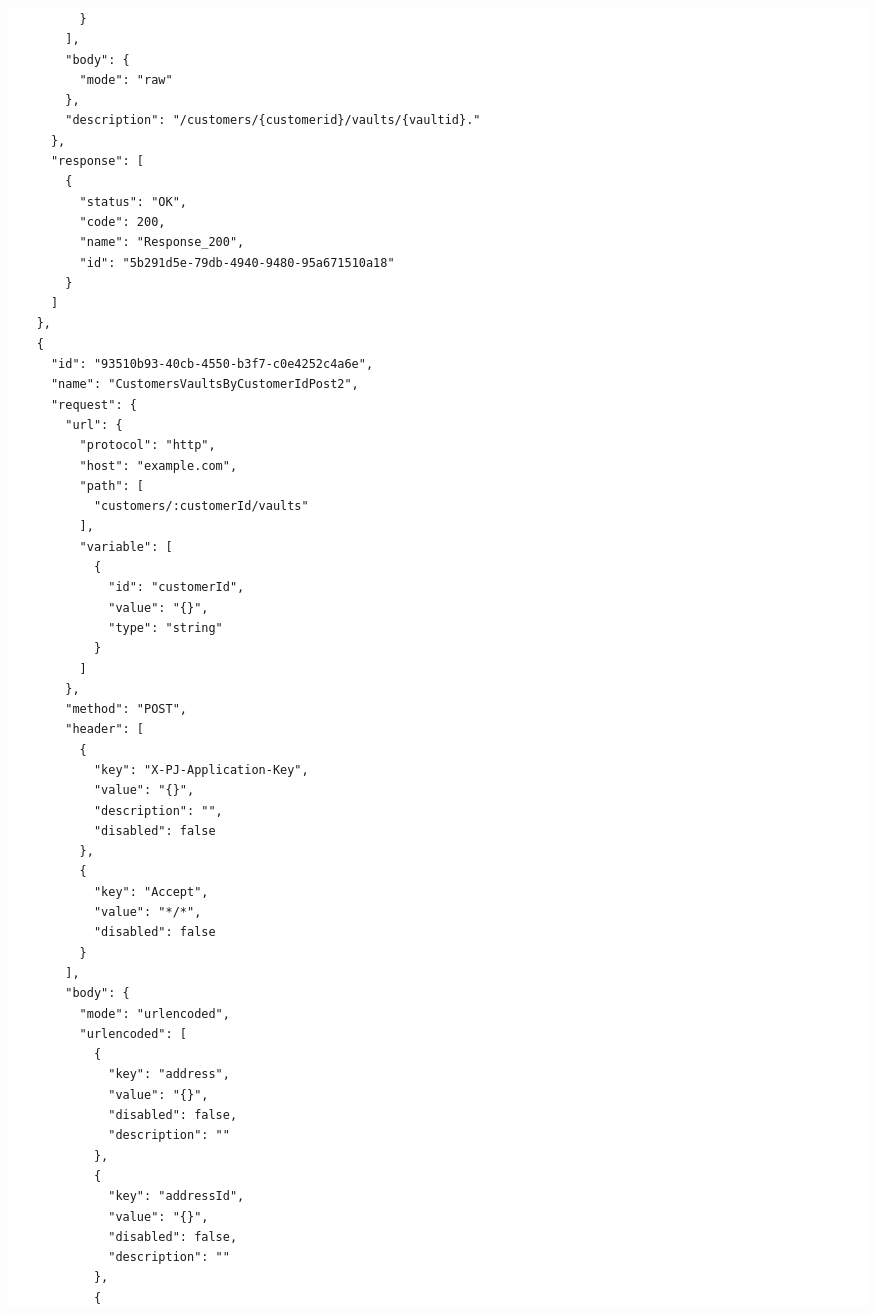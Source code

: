               }
            ],
            "body": {
              "mode": "raw"
            },
            "description": "/customers/{customerid}/vaults/{vaultid}."
          },
          "response": [
            {
              "status": "OK",
              "code": 200,
              "name": "Response_200",
              "id": "5b291d5e-79db-4940-9480-95a671510a18"
            }
          ]
        },
        {
          "id": "93510b93-40cb-4550-b3f7-c0e4252c4a6e",
          "name": "CustomersVaultsByCustomerIdPost2",
          "request": {
            "url": {
              "protocol": "http",
              "host": "example.com",
              "path": [
                "customers/:customerId/vaults"
              ],
              "variable": [
                {
                  "id": "customerId",
                  "value": "{}",
                  "type": "string"
                }
              ]
            },
            "method": "POST",
            "header": [
              {
                "key": "X-PJ-Application-Key",
                "value": "{}",
                "description": "",
                "disabled": false
              },
              {
                "key": "Accept",
                "value": "*/*",
                "disabled": false
              }
            ],
            "body": {
              "mode": "urlencoded",
              "urlencoded": [
                {
                  "key": "address",
                  "value": "{}",
                  "disabled": false,
                  "description": ""
                },
                {
                  "key": "addressId",
                  "value": "{}",
                  "disabled": false,
                  "description": ""
                },
                {